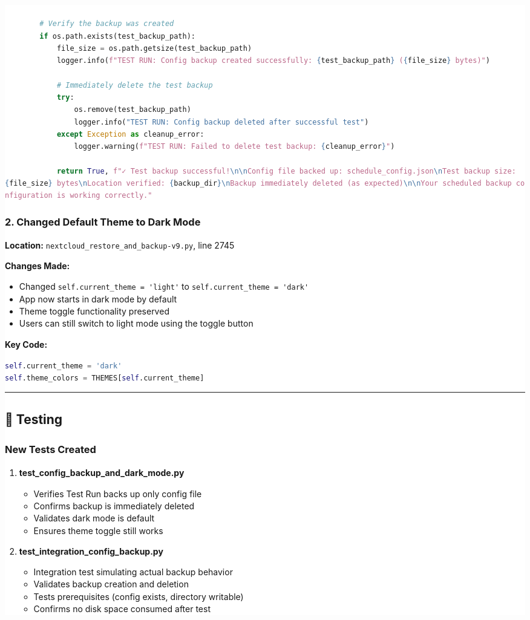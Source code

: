 ```python
        
        # Verify the backup was created
        if os.path.exists(test_backup_path):
            file_size = os.path.getsize(test_backup_path)
            logger.info(f"TEST RUN: Config backup created successfully: {test_backup_path} ({file_size} bytes)")
            
            # Immediately delete the test backup
            try:
                os.remove(test_backup_path)
                logger.info("TEST RUN: Config backup deleted after successful test")
            except Exception as cleanup_error:
                logger.warning(f"TEST RUN: Failed to delete test backup: {cleanup_error}")
            
            return True, f"✓ Test backup successful!\n\nConfig file backed up: schedule_config.json\nTest backup size: {file_size} bytes\nLocation verified: {backup_dir}\nBackup immediately deleted (as expected)\n\nYour scheduled backup configuration is working correctly."
```

### 2. Changed Default Theme to Dark Mode

**Location:** `nextcloud_restore_and_backup-v9.py`, line 2745

**Changes Made:**
- Changed `self.current_theme = 'light'` to `self.current_theme = 'dark'`
- App now starts in dark mode by default
- Theme toggle functionality preserved
- Users can still switch to light mode using the toggle button

**Key Code:**
```python
self.current_theme = 'dark'
self.theme_colors = THEMES[self.current_theme]
```

---

## 🧪 Testing

### New Tests Created

1. **test_config_backup_and_dark_mode.py**
   - Verifies Test Run backs up only config file
   - Confirms backup is immediately deleted
   - Validates dark mode is default
   - Ensures theme toggle still works

2. **test_integration_config_backup.py**
   - Integration test simulating actual backup behavior
   - Validates backup creation and deletion
   - Tests prerequisites (config exists, directory writable)
   - Confirms no disk space consumed after test
